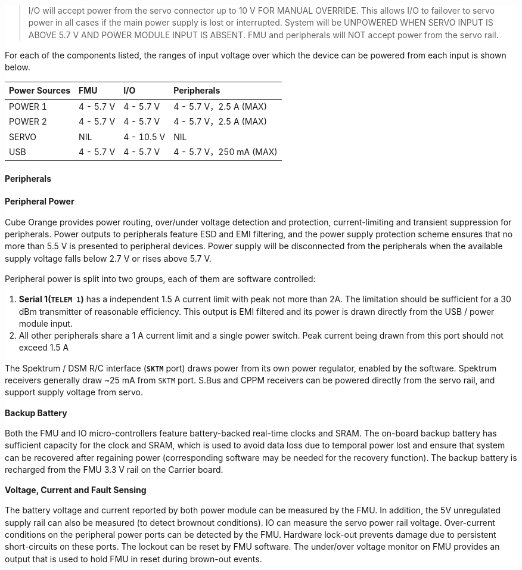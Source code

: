 > I/O will accept power from the servo connector up to 10 V FOR MANUAL OVERRIDE. This allows I/O to failover to servo power in all cases if the main power supply is lost or interrupted. System will be UNPOWERED WHEN SERVO INPUT IS ABOVE 5.7 V AND POWER MODULE INPUT IS ABSENT. FMU and peripherals will NOT accept power from the servo rail.

For each of the components listed, the ranges of input voltage over which the device can be powered from each input is shown below.

| Power Sources | FMU | I/O | Peripherals |
| :--- | :--- | :--- | :--- |
| POWER 1 | 4 - 5.7 V | 4 - 5.7 V | 4 - 5.7 V，2.5 A \(MAX\) |
| POWER 2 | 4 - 5.7 V | 4 - 5.7 V | 4 - 5.7 V，2.5 A \(MAX\) |
| SERVO | NIL | 4 - 10.5 V | NIL |
| USB | 4 - 5.7 V | 4 - 5.7 V | 4 - 5.7 V，250 mA \(MAX\) |

#### Peripherals <a id="peripherals"></a>

**Peripheral Power**

Cube Orange provides power routing, over/under voltage detection and protection, current-limiting and transient suppression for peripherals. Power outputs to peripherals feature ESD and EMI filtering, and the power supply protection scheme ensures that no more than 5.5 V is presented to peripheral devices. Power supply will be disconnected from the peripherals when the available supply voltage falls below 2.7 V or rises above 5.7 V.

Peripheral power is split into two groups, each of them are software controlled:

1. **Serial 1\(`TELEM 1`\)** has a independent 1.5 A current limit with peak not more than 2A. The limitation should be sufficient for a 30 dBm transmitter of reasonable efficiency. This output is EMI filtered and its power is drawn directly from the USB / power module input.
2. All other peripherals share a 1 A current limit and a single power switch. Peak current being drawn from this port should not exceed 1.5 A

The Spektrum / DSM R/C interface \(**`SKTM`** port\) draws power from its own power regulator, enabled by the software. Spektrum receivers generally draw ~25 mA from `SKTM` port. S.Bus and CPPM receivers can be powered directly from the servo rail, and support supply voltage from servo.

**Backup Battery**

Both the FMU and IO micro-controllers feature battery-backed real-time clocks and SRAM. The on-board backup battery has sufficient capacity for the clock and SRAM, which is used to avoid data loss due to temporal power lost and ensure that system can be recovered after regaining power \(corresponding software may be needed for the recovery function\). The backup battery is recharged from the FMU 3.3 V rail on the Carrier board.

**Voltage, Current and Fault Sensing**

The battery voltage and current reported by both power module can be measured by the FMU. In addition, the 5V unregulated supply rail can also be measured \(to detect brownout conditions\). IO can measure the servo power rail voltage. Over-current conditions on the peripheral power ports can be detected by the FMU. Hardware lock-out prevents damage due to persistent short-circuits on these ports. The lockout can be reset by FMU software. The under/over voltage monitor on FMU provides an output that is used to hold FMU in reset during brown-out events.
